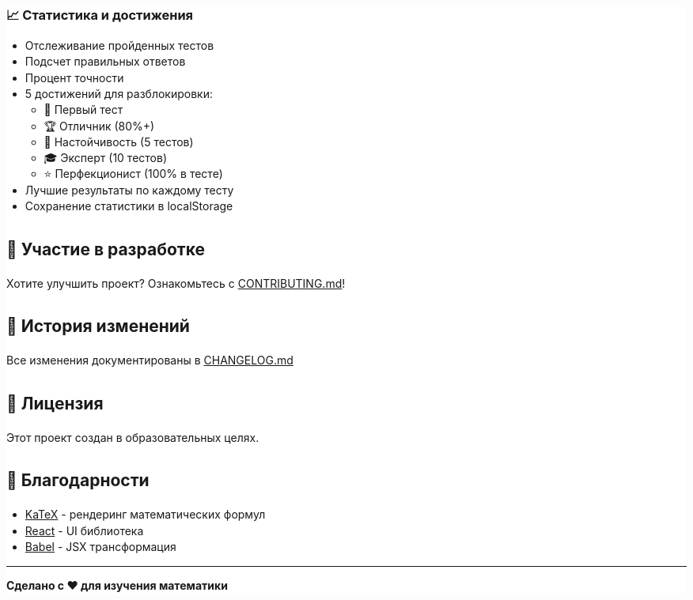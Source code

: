 ### 📈 Статистика и достижения
- Отслеживание пройденных тестов
- Подсчет правильных ответов
- Процент точности
- 5 достижений для разблокировки:
  - 🎯 Первый тест
  - 🏆 Отличник (80%+)
  - 💪 Настойчивость (5 тестов)
  - 🎓 Эксперт (10 тестов)
  - ⭐ Перфекционист (100% в тесте)
- Лучшие результаты по каждому тесту
- Сохранение статистики в localStorage

## 🤝 Участие в разработке

Хотите улучшить проект? Ознакомьтесь с [CONTRIBUTING.md](CONTRIBUTING.md)!

## 📜 История изменений

Все изменения документированы в [CHANGELOG.md](CHANGELOG.md)

## 📄 Лицензия

Этот проект создан в образовательных целях.

## 🙏 Благодарности

- [KaTeX](https://katex.org/) - рендеринг математических формул
- [React](https://react.dev/) - UI библиотека
- [Babel](https://babeljs.io/) - JSX трансформация

---

**Сделано с ❤️ для изучения математики**

